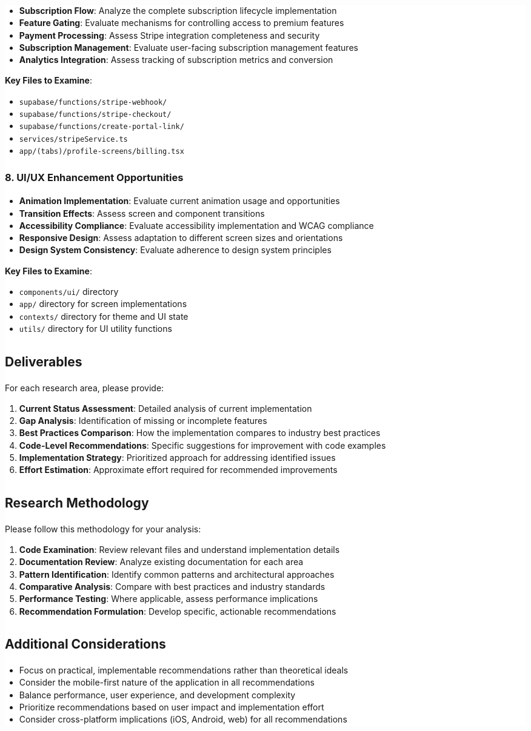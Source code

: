 - **Subscription Flow**: Analyze the complete subscription lifecycle implementation
- **Feature Gating**: Evaluate mechanisms for controlling access to premium features
- **Payment Processing**: Assess Stripe integration completeness and security
- **Subscription Management**: Evaluate user-facing subscription management features
- **Analytics Integration**: Assess tracking of subscription metrics and conversion

**Key Files to Examine**:
- `supabase/functions/stripe-webhook/`
- `supabase/functions/stripe-checkout/`
- `supabase/functions/create-portal-link/`
- `services/stripeService.ts`
- `app/(tabs)/profile-screens/billing.tsx`

### 8. UI/UX Enhancement Opportunities

- **Animation Implementation**: Evaluate current animation usage and opportunities
- **Transition Effects**: Assess screen and component transitions
- **Accessibility Compliance**: Evaluate accessibility implementation and WCAG compliance
- **Responsive Design**: Assess adaptation to different screen sizes and orientations
- **Design System Consistency**: Evaluate adherence to design system principles

**Key Files to Examine**:
- `components/ui/` directory
- `app/` directory for screen implementations
- `contexts/` directory for theme and UI state
- `utils/` directory for UI utility functions

## Deliverables

For each research area, please provide:

1. **Current Status Assessment**: Detailed analysis of current implementation
2. **Gap Analysis**: Identification of missing or incomplete features
3. **Best Practices Comparison**: How the implementation compares to industry best practices
4. **Code-Level Recommendations**: Specific suggestions for improvement with code examples
5. **Implementation Strategy**: Prioritized approach for addressing identified issues
6. **Effort Estimation**: Approximate effort required for recommended improvements

## Research Methodology

Please follow this methodology for your analysis:

1. **Code Examination**: Review relevant files and understand implementation details
2. **Documentation Review**: Analyze existing documentation for each area
3. **Pattern Identification**: Identify common patterns and architectural approaches
4. **Comparative Analysis**: Compare with best practices and industry standards
5. **Performance Testing**: Where applicable, assess performance implications
6. **Recommendation Formulation**: Develop specific, actionable recommendations

## Additional Considerations

- Focus on practical, implementable recommendations rather than theoretical ideals
- Consider the mobile-first nature of the application in all recommendations
- Balance performance, user experience, and development complexity
- Prioritize recommendations based on user impact and implementation effort
- Consider cross-platform implications (iOS, Android, web) for all recommendations
